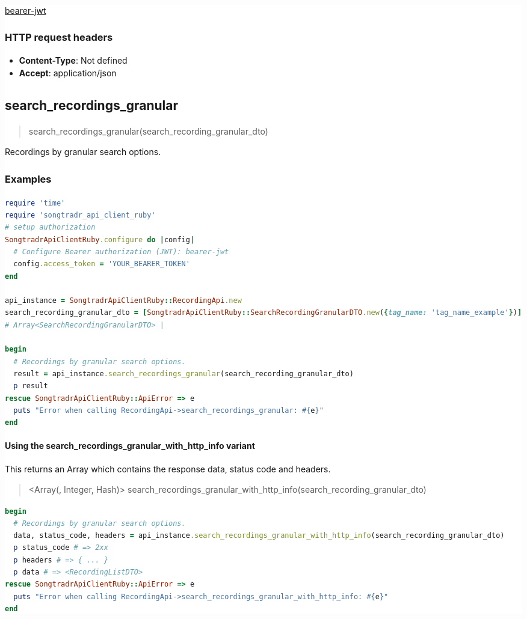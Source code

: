 [bearer-jwt](../README.md#bearer-jwt)

### HTTP request headers

- **Content-Type**: Not defined
- **Accept**: application/json


## search_recordings_granular

> <RecordingListDTO> search_recordings_granular(search_recording_granular_dto)

Recordings by granular search options.

### Examples

```ruby
require 'time'
require 'songtradr_api_client_ruby'
# setup authorization
SongtradrApiClientRuby.configure do |config|
  # Configure Bearer authorization (JWT): bearer-jwt
  config.access_token = 'YOUR_BEARER_TOKEN'
end

api_instance = SongtradrApiClientRuby::RecordingApi.new
search_recording_granular_dto = [SongtradrApiClientRuby::SearchRecordingGranularDTO.new({tag_name: 'tag_name_example'})] # Array<SearchRecordingGranularDTO> | 

begin
  # Recordings by granular search options.
  result = api_instance.search_recordings_granular(search_recording_granular_dto)
  p result
rescue SongtradrApiClientRuby::ApiError => e
  puts "Error when calling RecordingApi->search_recordings_granular: #{e}"
end
```

#### Using the search_recordings_granular_with_http_info variant

This returns an Array which contains the response data, status code and headers.

> <Array(<RecordingListDTO>, Integer, Hash)> search_recordings_granular_with_http_info(search_recording_granular_dto)

```ruby
begin
  # Recordings by granular search options.
  data, status_code, headers = api_instance.search_recordings_granular_with_http_info(search_recording_granular_dto)
  p status_code # => 2xx
  p headers # => { ... }
  p data # => <RecordingListDTO>
rescue SongtradrApiClientRuby::ApiError => e
  puts "Error when calling RecordingApi->search_recordings_granular_with_http_info: #{e}"
end
```
